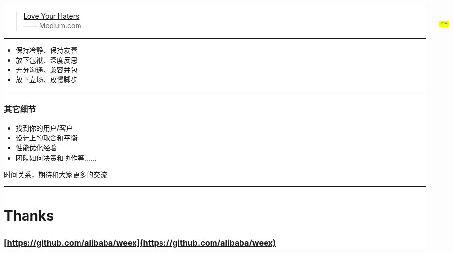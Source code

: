 ----



> [Love Your Haters](https://medium.com/desk-of-van-schneider/love-your-haters-505506f71161#.szmgucu70)  
> —— Medium.com

----

* 保持冷静、保持友善
* 放下包袱、深度反思
* 充分沟通、兼容并包
* 放下立场、放慢脚步

----

### 其它细节

* 找到你的用户/客户
* 设计上的取舍和平衡
* 性能优化经验
* 团队如何决策和协作等……

时间关系，期待和大家更多的交流

----



<span class="ad">广告</span>

# Thanks

### [https://github.com/alibaba/weex](https://github.com/alibaba/weex)

<style>
.stage { color: rgba(225,225,225,1); background-image: url(./nav_background.jpg); background-size: cover; }
strong { color: lime; }
em { color: yellow; }
blockquote { color: #666; text-shadow: none; background-color: rgba(255,255,255,.6); }
blockquote strong { color: red; }
blockquote em { color: blue; }
.ad { background: yellow; border-radius: 0.25em; padding: 0.25em 0.5em; position: absolute; top: 3%; right: 3%; color: rgba(89, 148, 107, 1); font-weight: bold; font-size: 50%; text-shadow: none; }
@media print {
  .slide:nth-child(n+2) {
    background-image: url(./nav_background.jpg);
    background-size: cover;
  }
}
</style>
